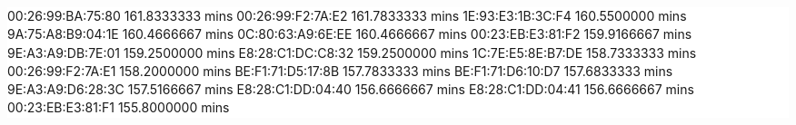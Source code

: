 <tr class="odd">
<td style="text-align: left;">00:26:99:BA:75:80</td>
<td style="text-align: left;">161.8333333 mins</td>
</tr>
<tr class="even">
<td style="text-align: left;">00:26:99:F2:7A:E2</td>
<td style="text-align: left;">161.7833333 mins</td>
</tr>
<tr class="odd">
<td style="text-align: left;">1E:93:E3:1B:3C:F4</td>
<td style="text-align: left;">160.5500000 mins</td>
</tr>
<tr class="even">
<td style="text-align: left;">9A:75:A8:B9:04:1E</td>
<td style="text-align: left;">160.4666667 mins</td>
</tr>
<tr class="odd">
<td style="text-align: left;">0C:80:63:A9:6E:EE</td>
<td style="text-align: left;">160.4666667 mins</td>
</tr>
<tr class="even">
<td style="text-align: left;">00:23:EB:E3:81:F2</td>
<td style="text-align: left;">159.9166667 mins</td>
</tr>
<tr class="odd">
<td style="text-align: left;">9E:A3:A9:DB:7E:01</td>
<td style="text-align: left;">159.2500000 mins</td>
</tr>
<tr class="even">
<td style="text-align: left;">E8:28:C1:DC:C8:32</td>
<td style="text-align: left;">159.2500000 mins</td>
</tr>
<tr class="odd">
<td style="text-align: left;">1C:7E:E5:8E:B7:DE</td>
<td style="text-align: left;">158.7333333 mins</td>
</tr>
<tr class="even">
<td style="text-align: left;">00:26:99:F2:7A:E1</td>
<td style="text-align: left;">158.2000000 mins</td>
</tr>
<tr class="odd">
<td style="text-align: left;">BE:F1:71:D5:17:8B</td>
<td style="text-align: left;">157.7833333 mins</td>
</tr>
<tr class="even">
<td style="text-align: left;">BE:F1:71:D6:10:D7</td>
<td style="text-align: left;">157.6833333 mins</td>
</tr>
<tr class="odd">
<td style="text-align: left;">9E:A3:A9:D6:28:3C</td>
<td style="text-align: left;">157.5166667 mins</td>
</tr>
<tr class="even">
<td style="text-align: left;">E8:28:C1:DD:04:40</td>
<td style="text-align: left;">156.6666667 mins</td>
</tr>
<tr class="odd">
<td style="text-align: left;">E8:28:C1:DD:04:41</td>
<td style="text-align: left;">156.6666667 mins</td>
</tr>
<tr class="even">
<td style="text-align: left;">00:23:EB:E3:81:F1</td>
<td style="text-align: left;">155.8000000 mins</td>
</tr>